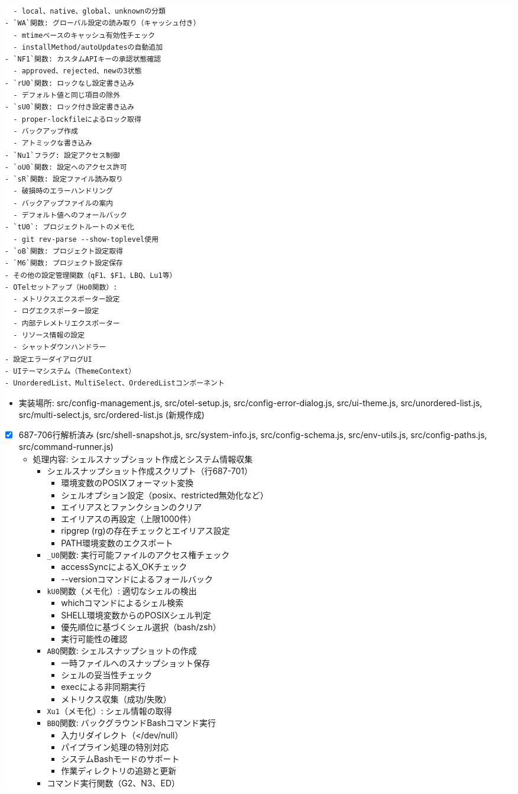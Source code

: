       - local、native、global、unknownの分類
    - `WA`関数: グローバル設定の読み取り（キャッシュ付き）
      - mtimeベースのキャッシュ有効性チェック
      - installMethod/autoUpdatesの自動追加
    - `NF1`関数: カスタムAPIキーの承認状態確認
      - approved、rejected、newの3状態
    - `rU0`関数: ロックなし設定書き込み
      - デフォルト値と同じ項目の除外
    - `sU0`関数: ロック付き設定書き込み
      - proper-lockfileによるロック取得
      - バックアップ作成
      - アトミックな書き込み
    - `Nu1`フラグ: 設定アクセス制御
    - `oU0`関数: 設定へのアクセス許可
    - `sR`関数: 設定ファイル読み取り
      - 破損時のエラーハンドリング
      - バックアップファイルの案内
      - デフォルト値へのフォールバック
    - `tU0`: プロジェクトルートのメモ化
      - git rev-parse --show-toplevel使用
    - `oB`関数: プロジェクト設定取得
    - `M6`関数: プロジェクト設定保存
    - その他の設定管理関数（qF1、$F1、LBQ、Lu1等）
    - OTelセットアップ（Ho0関数）:
      - メトリクスエクスポーター設定
      - ログエクスポーター設定
      - 内部テレメトリエクスポーター
      - リソース情報の設定
      - シャットダウンハンドラー
    - 設定エラーダイアログUI
    - UIテーマシステム（ThemeContext）
    - UnorderedList、MultiSelect、OrderedListコンポーネント
  - 実装場所: src/config-management.js, src/otel-setup.js, src/config-error-dialog.js, src/ui-theme.js, src/unordered-list.js, src/multi-select.js, src/ordered-list.js (新規作成)
- [x] 687-706行解析済み (src/shell-snapshot.js, src/system-info.js, src/config-schema.js, src/env-utils.js, src/config-paths.js, src/command-runner.js)
  - 処理内容: シェルスナップショット作成とシステム情報収集
    - シェルスナップショット作成スクリプト（行687-701）
      - 環境変数のPOSIXフォーマット変換
      - シェルオプション設定（posix、restricted無効化など）
      - エイリアスとファンクションのクリア
      - エイリアスの再設定（上限1000件）
      - ripgrep (rg)の存在チェックとエイリアス設定
      - PATH環境変数のエクスポート
    - `_U0`関数: 実行可能ファイルのアクセス権チェック
      - accessSyncによるX_OKチェック
      - --versionコマンドによるフォールバック
    - `kU0`関数（メモ化）: 適切なシェルの検出
      - whichコマンドによるシェル検索
      - SHELL環境変数からのPOSIXシェル判定
      - 優先順位に基づくシェル選択（bash/zsh）
      - 実行可能性の確認
    - `ABQ`関数: シェルスナップショットの作成
      - 一時ファイルへのスナップショット保存
      - シェルの妥当性チェック
      - execによる非同期実行
      - メトリクス収集（成功/失敗）
    - `Xu1`（メモ化）: シェル情報の取得
    - `BBQ`関数: バックグラウンドBashコマンド実行
      - 入力リダイレクト（</dev/null）
      - パイプライン処理の特別対応
      - システムBashモードのサポート
      - 作業ディレクトリの追跡と更新
    - コマンド実行関数（G2、N3、ED）